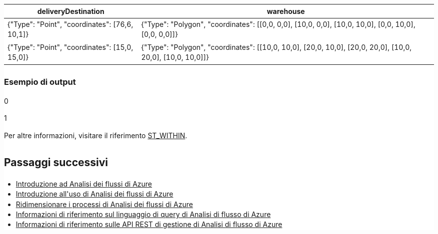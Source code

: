 |deliveryDestination|warehouse|  
|-------------------------|---------------|  
|{"Type": "Point", "coordinates": [76,6, 10,1]}|{"Type": "Polygon", "coordinates": [[0,0, 0,0], [10,0, 0,0], [10,0, 10,0], [0,0, 10,0], [0,0, 0,0]]}|  
|{"Type": "Point", "coordinates": [15,0, 15,0]}|{"Type": "Polygon", "coordinates": [[10,0, 10,0], [20,0, 10,0], [20,0, 20,0], [10,0, 20,0], [10,0, 10,0]]}|  
  
### <a name="output-example"></a>Esempio di output  

 0  
  
 1  

Per altre informazioni, visitare il riferimento [ST_WITHIN](/stream-analytics-query/st-within).

## <a name="next-steps"></a>Passaggi successivi

* [Introduzione ad Analisi dei flussi di Azure](stream-analytics-introduction.md)
* [Introduzione all'uso di Analisi dei flussi di Azure](stream-analytics-real-time-fraud-detection.md)
* [Ridimensionare i processi di Analisi dei flussi di Azure](stream-analytics-scale-jobs.md)
* [Informazioni di riferimento sul linguaggio di query di Analisi di flusso di Azure](/stream-analytics-query/stream-analytics-query-language-reference)
* [Informazioni di riferimento sulle API REST di gestione di Analisi di flusso di Azure](/rest/api/streamanalytics/)
